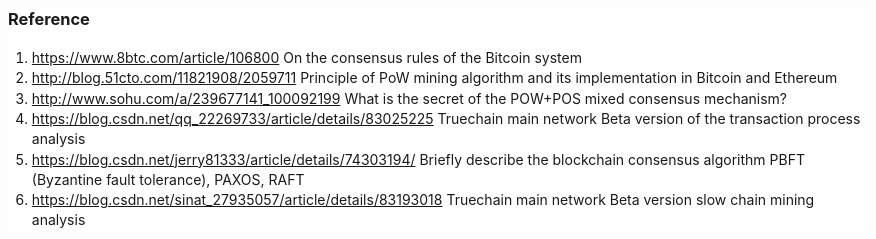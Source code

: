 ### Reference  
1.	https://www.8btc.com/article/106800    On the consensus rules of the Bitcoin system
2.	http://blog.51cto.com/11821908/2059711  Principle of PoW mining algorithm and its implementation in Bitcoin and Ethereum
3. http://www.sohu.com/a/239677141_100092199 What is the secret of the POW+POS mixed consensus mechanism? 
4. https://blog.csdn.net/qq_22269733/article/details/83025225  Truechain main network Beta version of the transaction process analysis
5. https://blog.csdn.net/jerry81333/article/details/74303194/ Briefly describe the blockchain consensus algorithm PBFT (Byzantine fault tolerance), PAXOS, RAFT
6. https://blog.csdn.net/sinat_27935057/article/details/83193018  Truechain main network Beta version slow chain mining analysis
